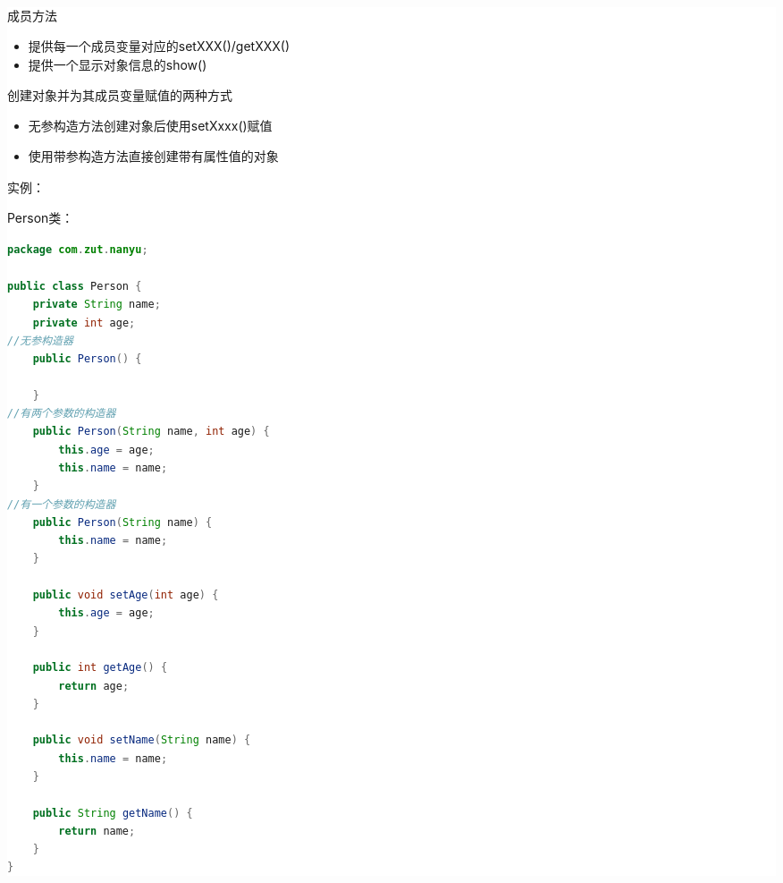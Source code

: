 成员方法

- 提供每一个成员变量对应的setXXX()/getXXX()
- 提供一个显示对象信息的show()

创建对象并为其成员变量赋值的两种方式

- 无参构造方法创建对象后使用setXxxx()赋值

- 使用带参构造方法直接创建带有属性值的对象



实例：

Person类：

```java
package com.zut.nanyu;

public class Person {
    private String name;
    private int age;
//无参构造器
    public Person() {

    }
//有两个参数的构造器
    public Person(String name, int age) {
        this.age = age;
        this.name = name;
    }
//有一个参数的构造器
    public Person(String name) {
        this.name = name;
    }

    public void setAge(int age) {
        this.age = age;
    }

    public int getAge() {
        return age;
    }

    public void setName(String name) {
        this.name = name;
    }

    public String getName() {
        return name;
    }
}

```
